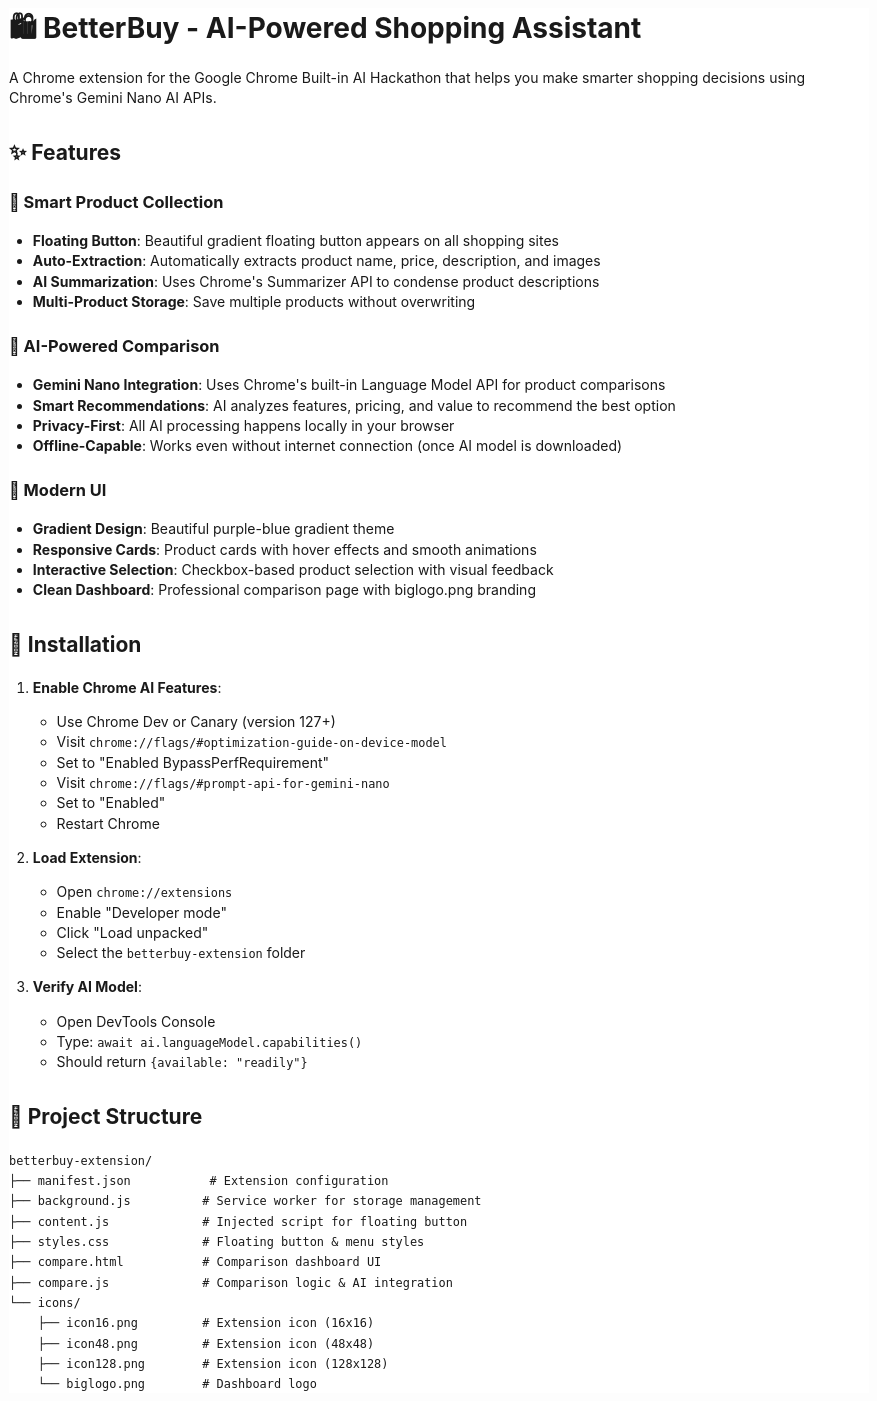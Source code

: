 # 🛍️ BetterBuy - AI-Powered Shopping Assistant

A Chrome extension for the Google Chrome Built-in AI Hackathon that helps you make smarter shopping decisions using Chrome's Gemini Nano AI APIs.

## ✨ Features

### 🎯 Smart Product Collection
- **Floating Button**: Beautiful gradient floating button appears on all shopping sites
- **Auto-Extraction**: Automatically extracts product name, price, description, and images
- **AI Summarization**: Uses Chrome's Summarizer API to condense product descriptions
- **Multi-Product Storage**: Save multiple products without overwriting

### 🤖 AI-Powered Comparison
- **Gemini Nano Integration**: Uses Chrome's built-in Language Model API for product comparisons
- **Smart Recommendations**: AI analyzes features, pricing, and value to recommend the best option
- **Privacy-First**: All AI processing happens locally in your browser
- **Offline-Capable**: Works even without internet connection (once AI model is downloaded)

### 🎨 Modern UI
- **Gradient Design**: Beautiful purple-blue gradient theme
- **Responsive Cards**: Product cards with hover effects and smooth animations
- **Interactive Selection**: Checkbox-based product selection with visual feedback
- **Clean Dashboard**: Professional comparison page with biglogo.png branding

## 🚀 Installation

1. **Enable Chrome AI Features**:
   - Use Chrome Dev or Canary (version 127+)
   - Visit `chrome://flags/#optimization-guide-on-device-model`
   - Set to "Enabled BypassPerfRequirement"
   - Visit `chrome://flags/#prompt-api-for-gemini-nano`
   - Set to "Enabled"
   - Restart Chrome

2. **Load Extension**:
   - Open `chrome://extensions`
   - Enable "Developer mode"
   - Click "Load unpacked"
   - Select the `betterbuy-extension` folder

3. **Verify AI Model**:
   - Open DevTools Console
   - Type: `await ai.languageModel.capabilities()`
   - Should return `{available: "readily"}`

## 📁 Project Structure

```
betterbuy-extension/
├── manifest.json           # Extension configuration
├── background.js          # Service worker for storage management
├── content.js             # Injected script for floating button
├── styles.css             # Floating button & menu styles
├── compare.html           # Comparison dashboard UI
├── compare.js             # Comparison logic & AI integration
└── icons/
    ├── icon16.png         # Extension icon (16x16)
    ├── icon48.png         # Extension icon (48x48)
    ├── icon128.png        # Extension icon (128x128)
    └── biglogo.png        # Dashboard logo
```